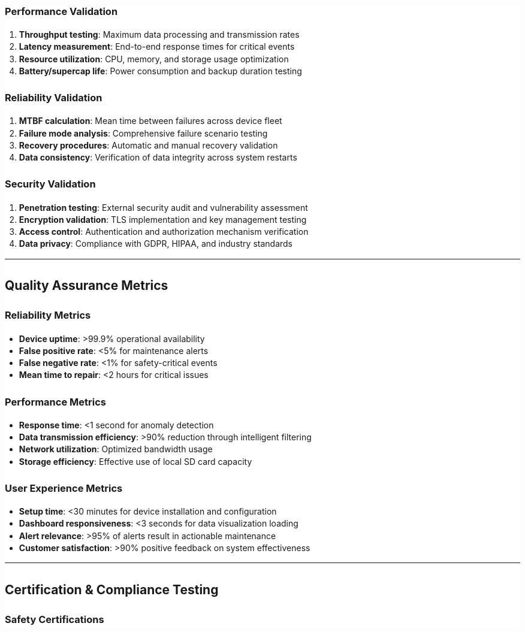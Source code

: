 ### Performance Validation

1. **Throughput testing**: Maximum data processing and transmission rates
2. **Latency measurement**: End-to-end response times for critical events
3. **Resource utilization**: CPU, memory, and storage usage optimization
4. **Battery/supercap life**: Power consumption and backup duration testing

### Reliability Validation

1. **MTBF calculation**: Mean time between failures across device fleet
2. **Failure mode analysis**: Comprehensive failure scenario testing
3. **Recovery procedures**: Automatic and manual recovery validation
4. **Data consistency**: Verification of data integrity across system restarts

### Security Validation

1. **Penetration testing**: External security audit and vulnerability assessment
2. **Encryption validation**: TLS implementation and key management testing
3. **Access control**: Authentication and authorization mechanism verification
4. **Data privacy**: Compliance with GDPR, HIPAA, and industry standards

---

## Quality Assurance Metrics

### Reliability Metrics

- **Device uptime**: >99.9% operational availability
- **False positive rate**: <5% for maintenance alerts
- **False negative rate**: <1% for safety-critical events
- **Mean time to repair**: <2 hours for critical issues

### Performance Metrics

- **Response time**: <1 second for anomaly detection
- **Data transmission efficiency**: >90% reduction through intelligent filtering
- **Network utilization**: Optimized bandwidth usage
- **Storage efficiency**: Effective use of local SD card capacity

### User Experience Metrics

- **Setup time**: <30 minutes for device installation and configuration
- **Dashboard responsiveness**: <3 seconds for data visualization loading
- **Alert relevance**: >95% of alerts result in actionable maintenance
- **Customer satisfaction**: >90% positive feedback on system effectiveness

---

## Certification & Compliance Testing

### Safety Certifications
